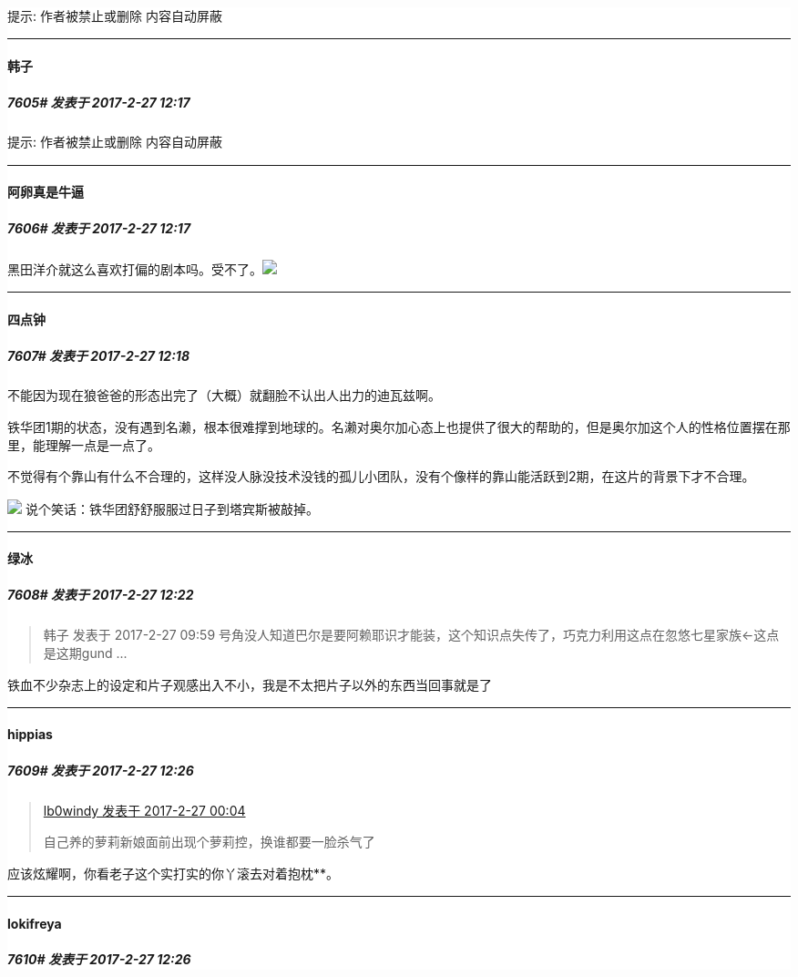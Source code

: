 提示: 作者被禁止或删除 内容自动屏蔽

*****

####  韩子  
##### 7605#       发表于 2017-2-27 12:17

提示: 作者被禁止或删除 内容自动屏蔽

*****

####  阿卵真是牛逼  
##### 7606#       发表于 2017-2-27 12:17

黑田洋介就这么喜欢打偏的剧本吗。受不了。<img src="https://static.saraba1st.com/image/smiley/face/172.gif" referrerpolicy="no-referrer">

*****

####  四点钟  
##### 7607#       发表于 2017-2-27 12:18

不能因为现在狼爸爸的形态出完了（大概）就翻脸不认出人出力的迪瓦兹啊。

铁华团1期的状态，没有遇到名濑，根本很难撑到地球的。名濑对奥尔加心态上也提供了很大的帮助的，但是奥尔加这个人的性格位置摆在那里，能理解一点是一点了。

不觉得有个靠山有什么不合理的，这样没人脉没技术没钱的孤儿小团队，没有个像样的靠山能活跃到2期，在这片的背景下才不合理。

<img src="https://static.saraba1st.com/image/smiley/face/126.gif" referrerpolicy="no-referrer"> 说个笑话：铁华团舒舒服服过日子到塔宾斯被敲掉。

*****

####  绿冰  
##### 7608#       发表于 2017-2-27 12:22

<blockquote>韩子 发表于 2017-2-27 09:59
号角没人知道巴尔是要阿赖耶识才能装，这个知识点失传了，巧克力利用这点在忽悠七星家族←这点是这期gund ...</blockquote>
铁血不少杂志上的设定和片子观感出入不小，我是不太把片子以外的东西当回事就是了

*****

####  hippias  
##### 7609#       发表于 2017-2-27 12:26

<blockquote><a href="httphttps://bbs.saraba1st.com/2b/forum.php?mod=redirect&amp;goto=findpost&amp;pid=35335570&amp;ptid=1336845" target="_blank">lb0windy 发表于 2017-2-27 00:04</a>

自己养的萝莉新娘面前出现个萝莉控，换谁都要一脸杀气了</blockquote>
应该炫耀啊，你看老子这个实打实的你丫滚去对着抱枕**。

*****

####  lokifreya  
##### 7610#       发表于 2017-2-27 12:26
